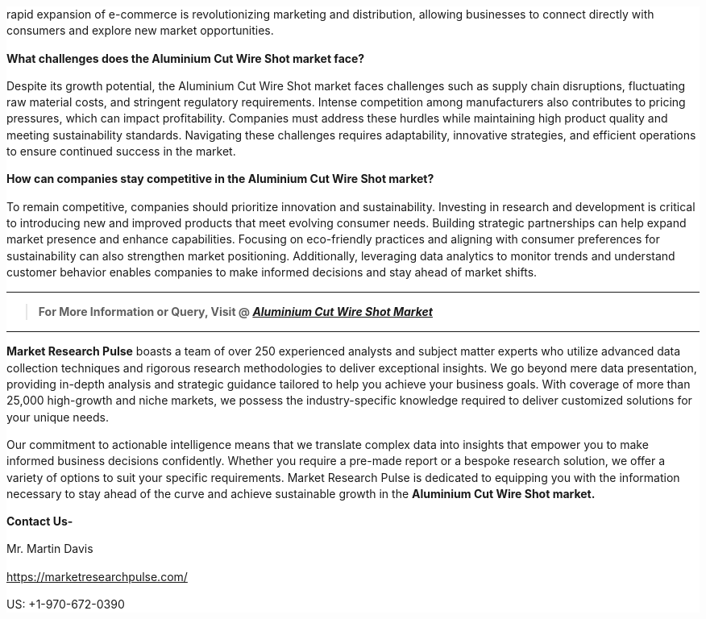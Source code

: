 rapid expansion of e-commerce is revolutionizing marketing and distribution, allowing businesses to connect directly with consumers and explore new market opportunities.</p><p><strong>What challenges does the Aluminium Cut Wire Shot market face?</strong></p><p>Despite its growth potential, the Aluminium Cut Wire Shot market faces challenges such as supply chain disruptions, fluctuating raw material costs, and stringent regulatory requirements. Intense competition among manufacturers also contributes to pricing pressures, which can impact profitability. Companies must address these hurdles while maintaining high product quality and meeting sustainability standards. Navigating these challenges requires adaptability, innovative strategies, and efficient operations to ensure continued success in the market.</p><p><strong>How can companies stay competitive in the Aluminium Cut Wire Shot market?</strong></p><p>To remain competitive, companies should prioritize innovation and sustainability. Investing in research and development is critical to introducing new and improved products that meet evolving consumer needs. Building strategic partnerships can help expand market presence and enhance capabilities. Focusing on eco-friendly practices and aligning with consumer preferences for sustainability can also strengthen market positioning. Additionally, leveraging data analytics to monitor trends and understand customer behavior enables companies to make informed decisions and stay ahead of market shifts.</p><hr /><blockquote><p><strong>For More Information or Query, Visit @&nbsp;<em><a href="https://marketresearchpulse.com/report/81176/aluminium-cut-wire-shot-market?utm_source=Linkedin&utm_medium=029">Aluminium Cut Wire Shot Market</a></em></strong></p></blockquote><hr /><p><strong>Market Research Pulse</strong> boasts a team of over 250 experienced analysts and subject matter experts who utilize advanced data collection techniques and rigorous research methodologies to deliver exceptional insights. We go beyond mere data presentation, providing in-depth analysis and strategic guidance tailored to help you achieve your business goals. With coverage of more than 25,000 high-growth and niche markets, we possess the industry-specific knowledge required to deliver customized solutions for your unique needs.</p><p>Our commitment to actionable intelligence means that we translate complex data into insights that empower you to make informed business decisions confidently. Whether you require a pre-made report or a bespoke research solution, we offer a variety of options to suit your specific requirements. Market Research Pulse is dedicated to equipping you with the information necessary to stay ahead of the curve and achieve sustainable growth in the <strong>Aluminium Cut Wire Shot market.</strong></p><p><strong>Contact Us-</strong></p><p>Mr. Martin Davis</p><p>https://marketresearchpulse.com/</p><p>US: +1-970-672-0390</p>
